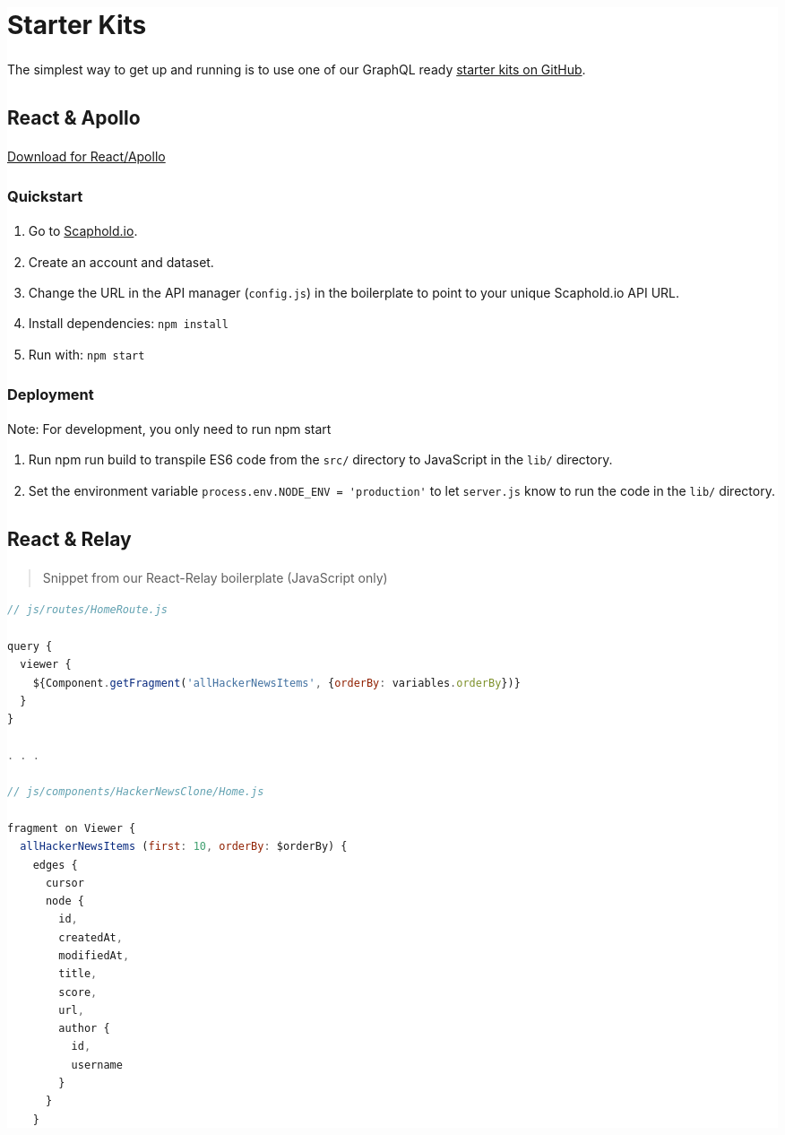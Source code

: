 # Starter Kits

The simplest way to get up and running is to use one of our GraphQL ready [starter kits on GitHub](https://github.com/scaphold-io).

## React & Apollo

[Download for React/Apollo](https://github.com/scaphold-io/react-apollo-starter-kit)

### Quickstart

1) Go to [Scaphold.io](https://scaphold.io).

2) Create an account and dataset.

3) Change the URL in the API manager (`config.js`) in the boilerplate to point to your unique Scaphold.io API URL.

5) Install dependencies: `npm install`

4) Run with: `npm start`

### Deployment

Note: For development, you only need to run npm start

1) Run npm run build to transpile ES6 code from the `src/` directory to JavaScript in the `lib/` directory.

2) Set the environment variable `process.env.NODE_ENV = 'production'` to let `server.js` know to run the code in the `lib/` directory.

## React & Relay

> Snippet from our React-Relay boilerplate (JavaScript only)

```javascript
// js/routes/HomeRoute.js

query {
  viewer {
    ${Component.getFragment('allHackerNewsItems', {orderBy: variables.orderBy})}
  }
}

. . .

// js/components/HackerNewsClone/Home.js

fragment on Viewer {
  allHackerNewsItems (first: 10, orderBy: $orderBy) {
    edges {
      cursor
      node {
        id,
        createdAt,
        modifiedAt,
        title,
        score,
        url,
        author {
          id,
          username
        }
      }
    }
```
